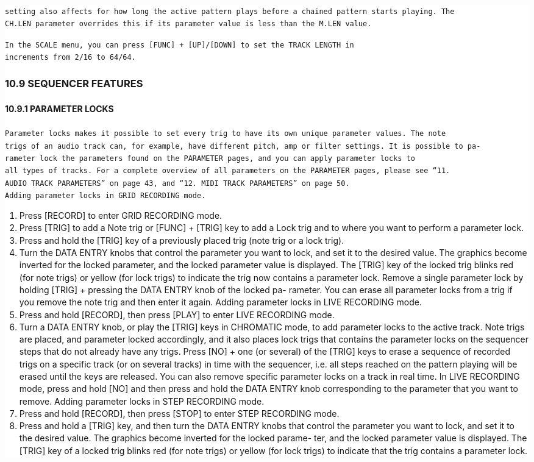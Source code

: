 ```
setting also affects for how long the active pattern plays before a chained pattern starts playing. The
CH.LEN parameter overrides this if its parameter value is less than the M.LEN value.
```
```
In the SCALE menu, you can press [FUNC] + [UP]/[DOWN] to set the TRACK LENGTH in
increments from 2/16 to 64/64.
```
### 10.9 SEQUENCER FEATURES

#### 10.9.1 PARAMETER LOCKS

```
Parameter locks makes it possible to set every trig to have its own unique parameter values. The note
trigs of an audio track can, for example, have different pitch, amp or filter settings. It is possible to pa-
rameter lock the parameters found on the PARAMETER pages, and you can apply parameter locks to
all types of tracks. For a complete overview of all parameters on the PARAMETER pages, please see “11.
AUDIO TRACK PARAMETERS” on page 43, and “12. MIDI TRACK PARAMETERS” on page 50.
Adding parameter locks in GRID RECORDING mode.
```
1. Press [RECORD] to enter GRID RECORDING mode.
2. Press [TRIG] to add a Note trig or [FUNC] + [TRIG] key to add a Lock trig and to where you want
    to perform a parameter lock.
3. Press and hold the [TRIG] key of a previously placed trig (note trig or a lock trig).
4. Turn the DATA ENTRY knobs that control the parameter you want to lock, and set it to the desired
    value. The graphics become inverted for the locked parameter, and the locked parameter value is
    displayed. The [TRIG] key of the locked trig blinks red (for note trigs) or yellow (for lock trigs) to
    indicate the trig now contains a parameter lock.
Remove a single parameter lock by holding [TRIG] + pressing the DATA ENTRY knob of the locked pa-
rameter. You can erase all parameter locks from a trig if you remove the note trig and then enter it again.
Adding parameter locks in LIVE RECORDING mode.
1. Press and hold [RECORD], then press [PLAY] to enter LIVE RECORDING mode.
2. Turn a DATA ENTRY knob, or play the [TRIG] keys in CHROMATIC mode, to add parameter locks
to the active track. Note trigs are placed, and parameter locked accordingly, and it also places lock
trigs that contains the parameter locks on the sequencer steps that do not already have any trigs.
Press [NO] + one (or several) of the [TRIG] keys to erase a sequence of recorded trigs on a specific
track (or on several tracks) in time with the sequencer, i.e. all steps reached on the pattern playing will be
erased until the keys are released.
You can also remove specific parameter locks on a track in real time. In LIVE RECORDING mode, press
and hold [NO] and then press and hold the DATA ENTRY knob corresponding to the parameter that you
want to remove.
Adding parameter locks in STEP RECORDING mode.
1. Press and hold [RECORD], then press [STOP] to enter STEP RECORDING mode.
2. Press and hold a [TRIG] key, and then turn the DATA ENTRY knobs that control the parameter you
want to lock, and set it to the desired value. The graphics become inverted for the locked parame-
ter, and the locked parameter value is displayed. The [TRIG] key of a locked trig blinks red (for note
trigs) or yellow (for lock trigs) to indicate that the trig contains a parameter lock.
